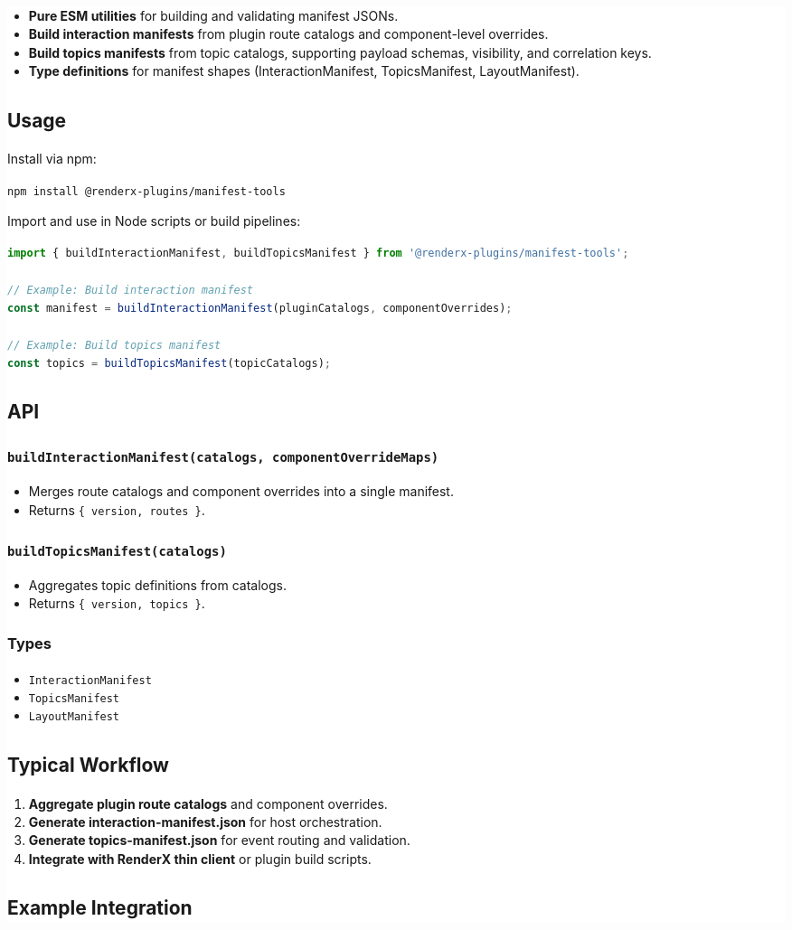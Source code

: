 - **Pure ESM utilities** for building and validating manifest JSONs.
- **Build interaction manifests** from plugin route catalogs and component-level overrides.
- **Build topics manifests** from topic catalogs, supporting payload schemas, visibility, and correlation keys.
- **Type definitions** for manifest shapes (InteractionManifest, TopicsManifest, LayoutManifest).

## Usage

Install via npm:

```sh
npm install @renderx-plugins/manifest-tools
```

Import and use in Node scripts or build pipelines:

```js
import { buildInteractionManifest, buildTopicsManifest } from '@renderx-plugins/manifest-tools';

// Example: Build interaction manifest
const manifest = buildInteractionManifest(pluginCatalogs, componentOverrides);

// Example: Build topics manifest
const topics = buildTopicsManifest(topicCatalogs);
```

## API

### `buildInteractionManifest(catalogs, componentOverrideMaps)`

- Merges route catalogs and component overrides into a single manifest.
- Returns `{ version, routes }`.

### `buildTopicsManifest(catalogs)`

- Aggregates topic definitions from catalogs.
- Returns `{ version, topics }`.

### Types

- `InteractionManifest`
- `TopicsManifest`
- `LayoutManifest`

## Typical Workflow

1. **Aggregate plugin route catalogs** and component overrides.
2. **Generate interaction-manifest.json** for host orchestration.
3. **Generate topics-manifest.json** for event routing and validation.
4. **Integrate with RenderX thin client** or plugin build scripts.

## Example Integration
